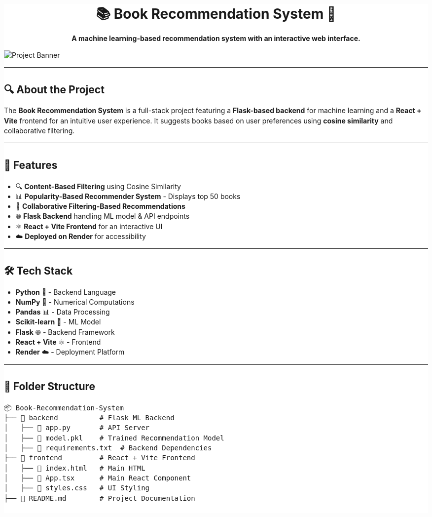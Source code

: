 <body>
    <h1 align="center">📚 Book Recommendation System 🚀</h1>
    <p align="center">
        <strong>A machine learning-based recommendation system with an interactive web interface.</strong>
    </p>
    
  <img src="https://github.com/user-attachments/assets/ca4fe70c-8615-43ff-aeb5-ef891858396b" alt="Project Banner" width="100%">
    
  <hr>
    
  <h2>🔍 About the Project</h2>
    <p>
        The <strong>Book Recommendation System</strong> is a full-stack project featuring a <strong>Flask-based backend</strong> for machine learning and a <strong>React + Vite</strong> frontend for an intuitive user experience. It suggests books based on user preferences using <strong>cosine similarity</strong> and collaborative filtering.
    </p>
    
   <hr>
    
   <h2>🚀 Features</h2>
    <ul>
        <li>🔍 <strong>Content-Based Filtering</strong> using Cosine Similarity</li>
        <li>📊 <strong>Popularity-Based Recommender System</strong> - Displays top 50 books</li>
        <li>🤝 <strong>Collaborative Filtering-Based Recommendations</strong></li>
        <li>🌐 <strong>Flask Backend</strong> handling ML model & API endpoints</li>
        <li>⚛️ <strong>React + Vite Frontend</strong> for an interactive UI</li>
        <li>☁️ <strong>Deployed on Render</strong> for accessibility</li>
    </ul>
    
   <hr>
    
   <h2>🛠️ Tech Stack</h2>
    <ul>
        <li><strong>Python</strong> 🐍 - Backend Language</li>
        <li><strong>NumPy</strong> 🔢 - Numerical Computations</li>
        <li><strong>Pandas</strong> 📊 - Data Processing</li>
        <li><strong>Scikit-learn</strong> 🤖 - ML Model</li>
        <li><strong>Flask</strong> 🌐 - Backend Framework</li>
        <li><strong>React + Vite</strong> ⚛️ - Frontend</li>
        <li><strong>Render</strong> ☁️ - Deployment Platform</li>
    </ul>
    
   <hr>
    
  <h2>📂 Folder Structure</h2>
    <pre>
📦 Book-Recommendation-System
├── 📂 backend          # Flask ML Backend
│   ├── 📄 app.py       # API Server
│   ├── 📄 model.pkl    # Trained Recommendation Model
│   ├── 📄 requirements.txt  # Backend Dependencies
├── 📂 frontend         # React + Vite Frontend
│   ├── 📄 index.html   # Main HTML
│   ├── 📄 App.tsx      # Main React Component
│   ├── 📄 styles.css   # UI Styling
├── 📄 README.md        # Project Documentation
    </pre>
    